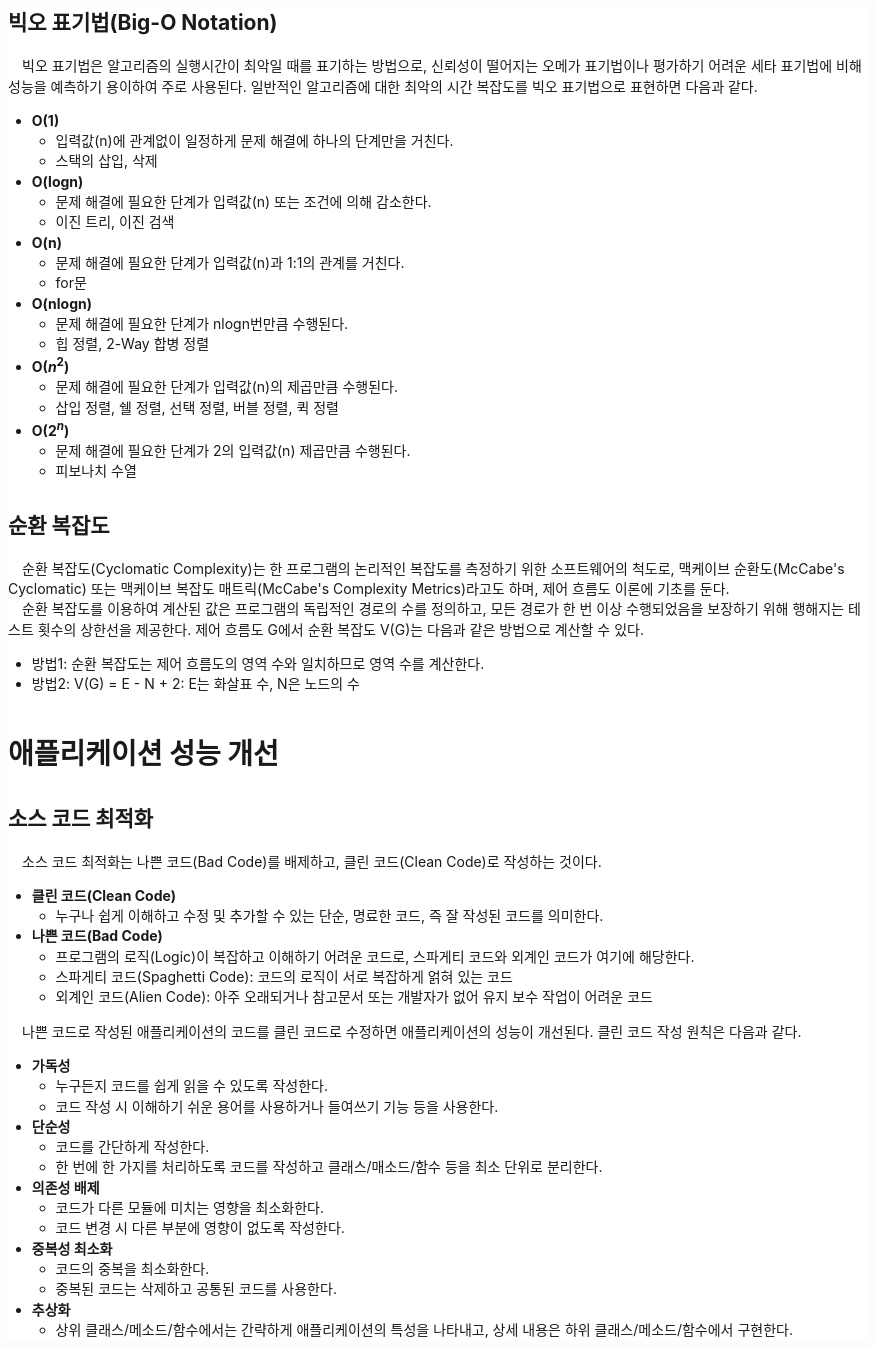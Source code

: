 빅오 표기법(Big-O Notation)
------
　빅오 표기법은 알고리즘의 실행시간이 최악일 때를 표기하는 방법으로, 신뢰성이 떨어지는 오메가 표기법이나 평가하기 어려운 세타 표기법에 비해 성능을 예측하기 용이하여 주로 사용된다. 일반적인 알고리즘에 대한 최악의 시간 복잡도를 빅오 표기법으로 표현하면 다음과 같다.
* **O(1)**
  - 입력값(n)에 관계없이 일정하게 문제 해결에 하나의 단계만을 거친다.
  - 스택의 삽입, 삭제
* **O(logn)**
  - 문제 해결에 필요한 단계가 입력값(n) 또는 조건에 의해 감소한다.
  - 이진 트리, 이진 검색
* **O(n)**
  - 문제 해결에 필요한 단계가 입력값(n)과 1:1의 관계를 거친다.
  - for문
* **O(nlogn)**
  - 문제 해결에 필요한 단계가 nlogn번만큼 수행된다.
  - 힙 정렬, 2-Way 합병 정렬
* **O($n^2$)**
  - 문제 해결에 필요한 단계가 입력값(n)의 제곱만큼 수행된다.
  - 삽입 정렬, 쉘 정렬, 선택 정렬, 버블 정렬, 퀵 정렬
* **O($2^n$)**
  - 문제 해결에 필요한 단계가 2의 입력값(n) 제곱만큼 수행된다.
  - 피보나치 수열

순환 복잡도
------
　순환 복잡도(Cyclomatic Complexity)는 한 프로그램의 논리적인 복잡도를 측정하기 위한 소프트웨어의 척도로, 맥케이브 순환도(McCabe's Cyclomatic) 또는 맥케이브 복잡도 매트릭(McCabe's Complexity Metrics)라고도 하며, 제어 흐름도 이론에 기초를 둔다.<br/>
　순환 복잡도를 이용하여 계산된 값은 프로그램의 독립적인 경로의 수를 정의하고, 모든 경로가 한 번 이상 수행되었음을 보장하기 위해 행해지는 테스트 횟수의 상한선을 제공한다. 제어 흐름도 G에서 순환 복잡도 V(G)는 다음과 같은 방법으로 계산할 수 있다.
* 방법1: 순환 복잡도는 제어 흐름도의 영역 수와 일치하므로 영역 수를 계산한다.
* 방법2: V(G) = E - N + 2: E는 화살표 수, N은 노드의 수

애플리케이션 성능 개선
======

소스 코드 최적화
------
　소스 코드 최적화는 나쁜 코드(Bad Code)를 배제하고, 클린 코드(Clean Code)로 작성하는 것이다.
* **클린 코드(Clean Code)**
  - 누구나 쉽게 이해하고 수정 및 추가할 수 있는 단순, 명료한 코드, 즉 잘 작성된 코드를 의미한다.
* **나쁜 코드(Bad Code)**
  - 프로그램의 로직(Logic)이 복잡하고 이해하기 어려운 코드로, 스파게티 코드와 외계인 코드가 여기에 해당한다.
  - 스파게티 코드(Spaghetti Code): 코드의 로직이 서로 복잡하게 얽혀 있는 코드
  - 외계인 코드(Alien Code): 아주 오래되거나 참고문서 또는 개발자가 없어 유지 보수 작업이 어려운 코드

　나쁜 코드로 작성된 애플리케이션의 코드를 클린 코드로 수정하면 애플리케이션의 성능이 개선된다. 클린 코드 작성 원칙은 다음과 같다.
* **가독성**
  - 누구든지 코드를 쉽게 읽을 수 있도록 작성한다.
  - 코드 작성 시 이해하기 쉬운 용어를 사용하거나 들여쓰기 기능 등을 사용한다.
* **단순성**
  - 코드를 간단하게 작성한다.
  - 한 번에 한 가지를 처리하도록 코드를 작성하고 클래스/매소드/함수 등을 최소 단위로 분리한다.
* **의존성 배제**
  - 코드가 다른 모듈에 미치는 영향을 최소화한다.
  - 코드 변경 시 다른 부분에 영향이 없도록 작성한다.
* **중복성 최소화**
  - 코드의 중복을 최소화한다.
  - 중복된 코드는 삭제하고 공통된 코드를 사용한다.
* **추상화**
  - 상위 클래스/메소드/함수에서는 간략하게 애플리케이션의 특성을 나타내고, 상세 내용은 하위 클래스/메소드/함수에서 구현한다.
